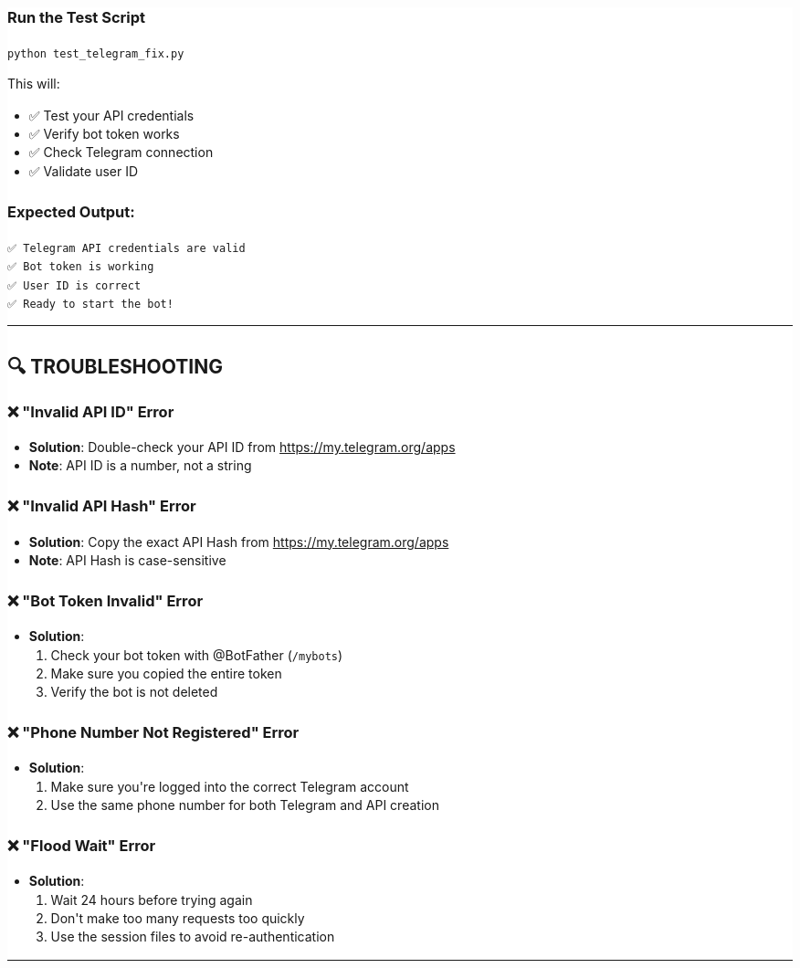 ### **Run the Test Script**

```bash
python test_telegram_fix.py
```

This will:
- ✅ Test your API credentials
- ✅ Verify bot token works
- ✅ Check Telegram connection
- ✅ Validate user ID

### **Expected Output:**
```
✅ Telegram API credentials are valid
✅ Bot token is working
✅ User ID is correct
✅ Ready to start the bot!
```

---

## 🔍 **TROUBLESHOOTING**

### **❌ "Invalid API ID" Error**
- **Solution**: Double-check your API ID from https://my.telegram.org/apps
- **Note**: API ID is a number, not a string

### **❌ "Invalid API Hash" Error**
- **Solution**: Copy the exact API Hash from https://my.telegram.org/apps
- **Note**: API Hash is case-sensitive

### **❌ "Bot Token Invalid" Error**
- **Solution**: 
  1. Check your bot token with @BotFather (`/mybots`)
  2. Make sure you copied the entire token
  3. Verify the bot is not deleted

### **❌ "Phone Number Not Registered" Error**
- **Solution**: 
  1. Make sure you're logged into the correct Telegram account
  2. Use the same phone number for both Telegram and API creation

### **❌ "Flood Wait" Error**
- **Solution**: 
  1. Wait 24 hours before trying again
  2. Don't make too many requests too quickly
  3. Use the session files to avoid re-authentication

---
